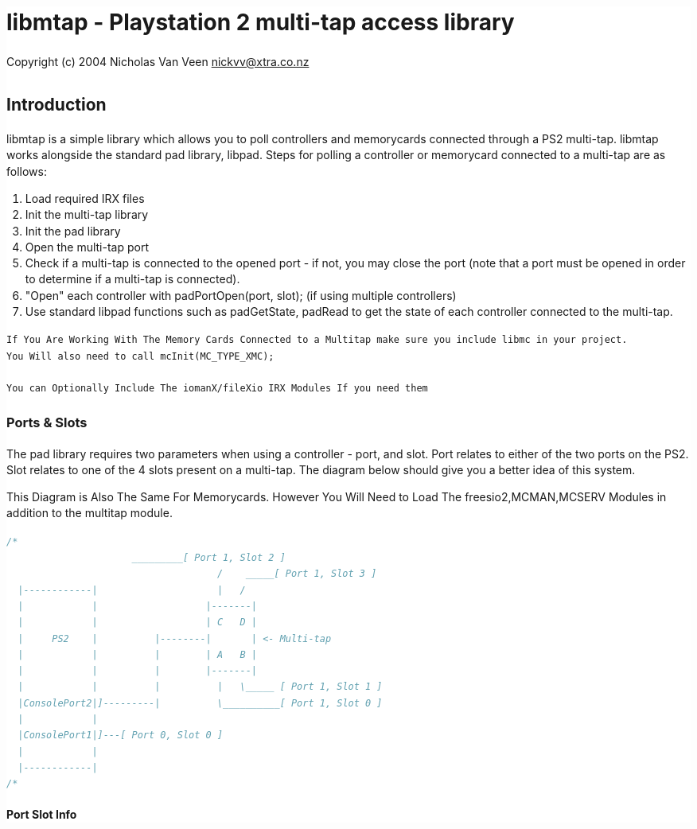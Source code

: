# libmtap - Playstation 2 multi-tap access library

Copyright (c) 2004 Nicholas Van Veen <nickvv@xtra.co.nz>


## Introduction

libmtap is a simple library which allows you to poll controllers and memorycards connected
through a PS2 multi-tap. libmtap works alongside the standard pad library,
libpad. Steps for polling a controller or memorycard connected to a multi-tap are as
follows:

 1. Load required IRX files 
 2. Init the multi-tap library
 3. Init the pad library
 4. Open the multi-tap port
 5. Check if a multi-tap is connected to the opened port - if not, you may
    close the port (note that a port must be opened in order to determine
    if a multi-tap is connected).
 6. "Open" each controller with padPortOpen(port, slot); (if using multiple controllers)
 7. Use standard libpad functions such as padGetState, padRead to get the state
    of each controller connected to the multi-tap.

```
If You Are Working With The Memory Cards Connected to a Multitap make sure you include libmc in your project.
You Will also need to call mcInit(MC_TYPE_XMC);

You can Optionally Include The iomanX/fileXio IRX Modules If you need them
```

### Ports & Slots


The pad library requires two parameters when using a controller - port, and slot.
Port relates to either of the two ports on the PS2. Slot relates to one of the
4 slots present on a multi-tap. The diagram below should give you a better idea
of this system.

This Diagram is Also The Same For Memorycards. 
However You Will Need to Load The freesio2,MCMAN,MCSERV Modules in addition to the multitap module.



```C
/*
				      _________[ Port 1, Slot 2 ]
                                     /    _____[ Port 1, Slot 3 ]
  |------------|                     |   /
  |            |                   |-------|
  |            |                   | C   D |
  |     PS2    |          |--------|       | <- Multi-tap
  |            |          |        | A   B |
  |            |          |        |-------|
  |            |          |          |   \_____ [ Port 1, Slot 1 ]
  |ConsolePort2|]---------|          \__________[ Port 1, Slot 0 ]
  |            |
  |ConsolePort1|]---[ Port 0, Slot 0 ]
  |            |
  |------------|
/*
```
#### Port Slot Info
